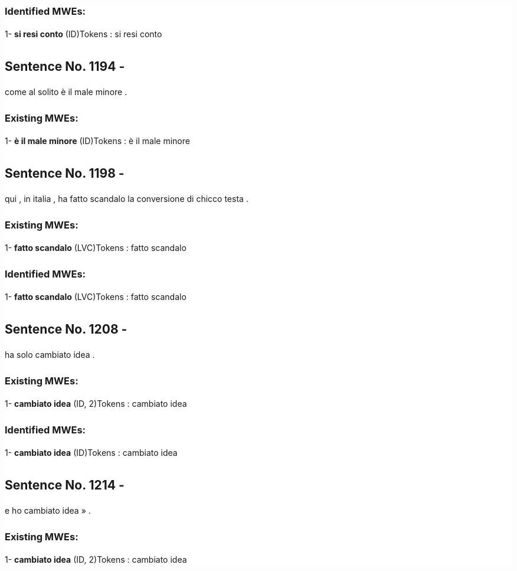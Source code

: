 ### Identified MWEs: 
1- **si resi conto** (ID)Tokens : 
si
resi
conto

## Sentence No. 1194 - 
come al solito è il male minore . 
### Existing MWEs: 
1- **è il male minore** (ID)Tokens : 
è
il
male
minore

## Sentence No. 1198 - 
qui , in italia , ha fatto scandalo la conversione di chicco testa . 
### Existing MWEs: 
1- **fatto scandalo** (LVC)Tokens : 
fatto
scandalo

### Identified MWEs: 
1- **fatto scandalo** (LVC)Tokens : 
fatto
scandalo

## Sentence No. 1208 - 
ha solo cambiato idea . 
### Existing MWEs: 
1- **cambiato idea** (ID, 2)Tokens : 
cambiato
idea

### Identified MWEs: 
1- **cambiato idea** (ID)Tokens : 
cambiato
idea

## Sentence No. 1214 - 
e ho cambiato idea » . 
### Existing MWEs: 
1- **cambiato idea** (ID, 2)Tokens : 
cambiato
idea
